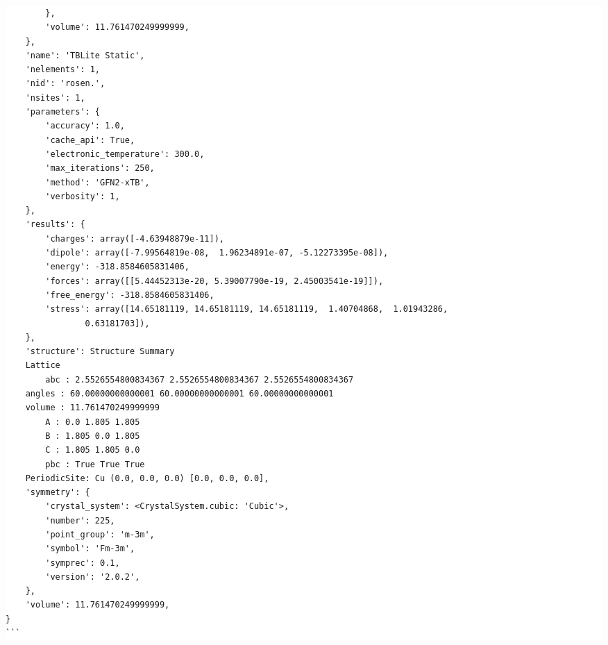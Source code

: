             },
            'volume': 11.761470249999999,
        },
        'name': 'TBLite Static',
        'nelements': 1,
        'nid': 'rosen.',
        'nsites': 1,
        'parameters': {
            'accuracy': 1.0,
            'cache_api': True,
            'electronic_temperature': 300.0,
            'max_iterations': 250,
            'method': 'GFN2-xTB',
            'verbosity': 1,
        },
        'results': {
            'charges': array([-4.63948879e-11]),
            'dipole': array([-7.99564819e-08,  1.96234891e-07, -5.12273395e-08]),
            'energy': -318.8584605831406,
            'forces': array([[5.44452313e-20, 5.39007790e-19, 2.45003541e-19]]),
            'free_energy': -318.8584605831406,
            'stress': array([14.65181119, 14.65181119, 14.65181119,  1.40704868,  1.01943286,
                    0.63181703]),
        },
        'structure': Structure Summary
        Lattice
            abc : 2.5526554800834367 2.5526554800834367 2.5526554800834367
        angles : 60.00000000000001 60.00000000000001 60.00000000000001
        volume : 11.761470249999999
            A : 0.0 1.805 1.805
            B : 1.805 0.0 1.805
            C : 1.805 1.805 0.0
            pbc : True True True
        PeriodicSite: Cu (0.0, 0.0, 0.0) [0.0, 0.0, 0.0],
        'symmetry': {
            'crystal_system': <CrystalSystem.cubic: 'Cubic'>,
            'number': 225,
            'point_group': 'm-3m',
            'symbol': 'Fm-3m',
            'symprec': 0.1,
            'version': '2.0.2',
        },
        'volume': 11.761470249999999,
    }
    ```
